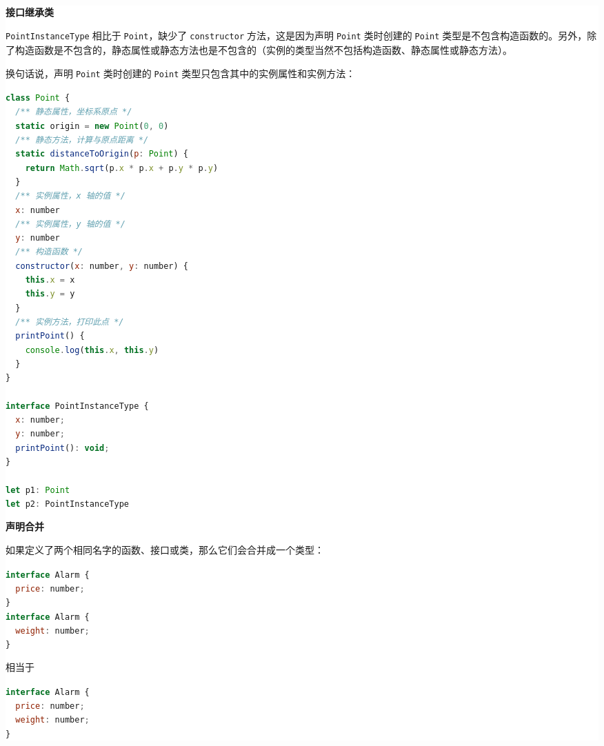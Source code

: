 **接口继承类**

`PointInstanceType` 相比于 `Point`，缺少了 `constructor` 方法，这是因为声明 `Point` 类时创建的 `Point` 类型是不包含构造函数的。另外，除了构造函数是不包含的，静态属性或静态方法也是不包含的（实例的类型当然不包括构造函数、静态属性或静态方法）。

换句话说，声明 `Point` 类时创建的 `Point` 类型只包含其中的实例属性和实例方法：

```js
class Point {
  /** 静态属性，坐标系原点 */
  static origin = new Point(0, 0)
  /** 静态方法，计算与原点距离 */
  static distanceToOrigin(p: Point) {
    return Math.sqrt(p.x * p.x + p.y * p.y)
  }
  /** 实例属性，x 轴的值 */
  x: number
  /** 实例属性，y 轴的值 */
  y: number
  /** 构造函数 */
  constructor(x: number, y: number) {
    this.x = x
    this.y = y
  }
  /** 实例方法，打印此点 */
  printPoint() {
    console.log(this.x, this.y)
  }
}

interface PointInstanceType {
  x: number;
  y: number;
  printPoint(): void;
}

let p1: Point
let p2: PointInstanceType
```

**声明合并**

如果定义了两个相同名字的函数、接口或类，那么它们会合并成一个类型：
```js
interface Alarm {
  price: number;
}
interface Alarm {
  weight: number;
}
```
相当于
```js
interface Alarm {
  price: number;
  weight: number;
}
```
